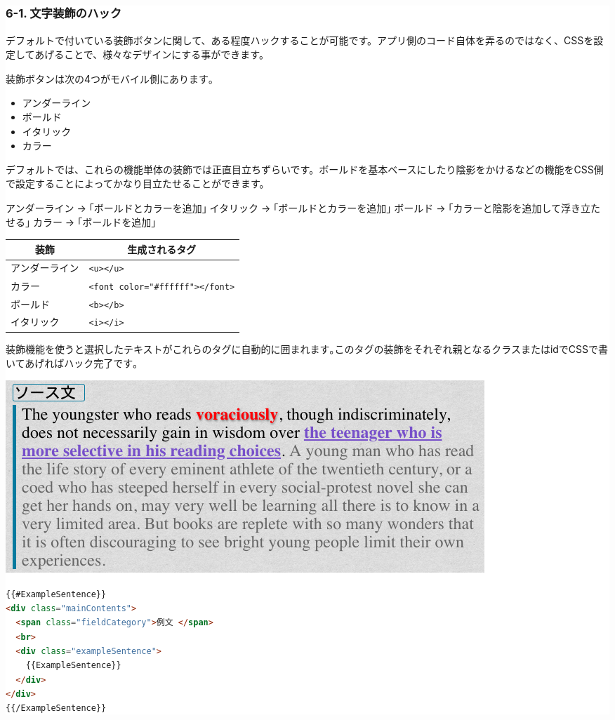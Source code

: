 ### 6-1\. 文字装飾のハック

デフォルトで付いている装飾ボタンに関して、ある程度ハックすることが可能です。アプリ側のコード自体を弄るのではなく、CSSを設定してあげることで、様々なデザインにする事ができます。

装飾ボタンは次の4つがモバイル側にあります｡

* アンダーライン
* ボールド
* イタリック
* カラー

デフォルトでは、これらの機能単体の装飾では正直目立ちずらいです。ボールドを基本ベースにしたり陰影をかけるなどの機能をCSS側で設定することによってかなり目立たせることができます。

アンダーライン → ｢ボールドとカラーを追加｣
イタリック → ｢ボールドとカラーを追加｣
ボールド → ｢カラーと陰影を追加して浮き立たせる｣
カラー → ｢ボールドを追加｣

| 装飾           | 生成されるタグ                  |
| -------------- | ------------------------------- |
| アンダーライン | `<u></u>`                       |
| カラー         | `<font color="#ffffff"></font>` |
| ボールド       | `<b></b>`                       |
| イタリック     | `<i></i>`                       |

装飾機能を使うと選択したテキストがこれらのタグに自動的に囲まれます｡このタグの装飾をそれぞれ親となるクラスまたはidでCSSで書いてあげればハック完了です｡

![テキストハック2](data/4800dbd078b5ea8551d7bee38a775cdb.png)

```html
{{#ExampleSentence}}
<div class="mainContents">
  <span class="fieldCategory">例文 </span>
  <br>
  <div class="exampleSentence">
    {{ExampleSentence}}
  </div>
</div>
{{/ExampleSentence}}
```
